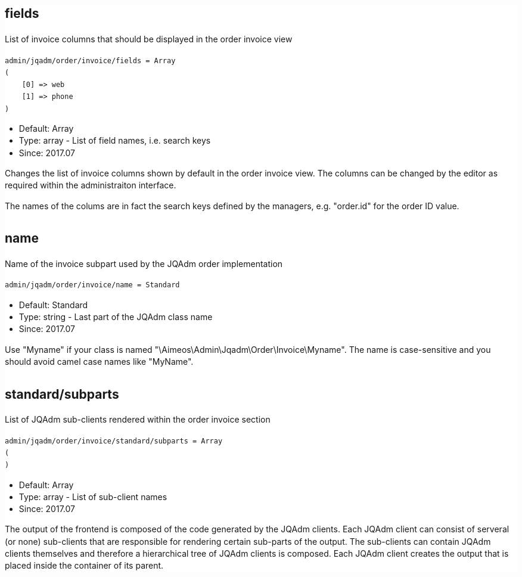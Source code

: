 ## fields

List of invoice columns that should be displayed in the order invoice view

```
admin/jqadm/order/invoice/fields = Array
(
    [0] => web
    [1] => phone
)
```

* Default: Array
* Type: array - List of field names, i.e. search keys
* Since: 2017.07

Changes the list of invoice columns shown by default in the order invoice view.
The columns can be changed by the editor as required within the administraiton
interface.

The names of the colums are in fact the search keys defined by the managers,
e.g. "order.id" for the order ID value.


## name

Name of the invoice subpart used by the JQAdm order implementation

```
admin/jqadm/order/invoice/name = Standard
```

* Default: Standard
* Type: string - Last part of the JQAdm class name
* Since: 2017.07

Use "Myname" if your class is named "\Aimeos\Admin\Jqadm\Order\Invoice\Myname".
The name is case-sensitive and you should avoid camel case names like "MyName".


## standard/subparts

List of JQAdm sub-clients rendered within the order invoice section

```
admin/jqadm/order/invoice/standard/subparts = Array
(
)
```

* Default: Array
* Type: array - List of sub-client names
* Since: 2017.07

The output of the frontend is composed of the code generated by the JQAdm
clients. Each JQAdm client can consist of serveral (or none) sub-clients
that are responsible for rendering certain sub-parts of the output. The
sub-clients can contain JQAdm clients themselves and therefore a
hierarchical tree of JQAdm clients is composed. Each JQAdm client creates
the output that is placed inside the container of its parent.
